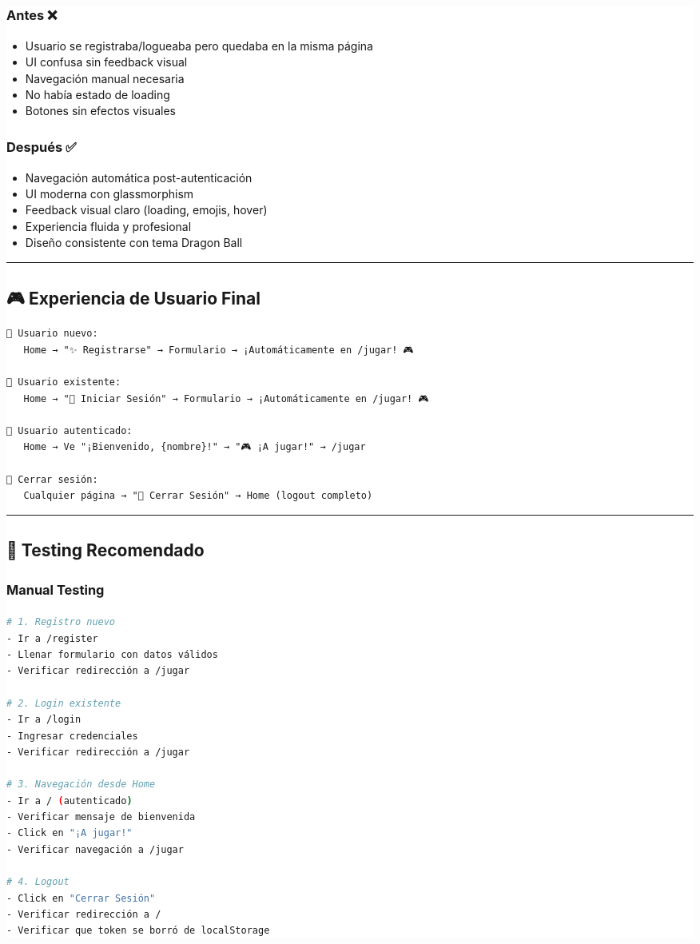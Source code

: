 ### Antes ❌
- Usuario se registraba/logueaba pero quedaba en la misma página
- UI confusa sin feedback visual
- Navegación manual necesaria
- No había estado de loading
- Botones sin efectos visuales

### Después ✅
- Navegación automática post-autenticación
- UI moderna con glassmorphism
- Feedback visual claro (loading, emojis, hover)
- Experiencia fluida y profesional
- Diseño consistente con tema Dragon Ball

---

## 🎮 Experiencia de Usuario Final

```
📱 Usuario nuevo:
   Home → "✨ Registrarse" → Formulario → ¡Automáticamente en /jugar! 🎮

🔐 Usuario existente:
   Home → "🔐 Iniciar Sesión" → Formulario → ¡Automáticamente en /jugar! 🎮

🎯 Usuario autenticado:
   Home → Ve "¡Bienvenido, {nombre}!" → "🎮 ¡A jugar!" → /jugar

🚪 Cerrar sesión:
   Cualquier página → "🚪 Cerrar Sesión" → Home (logout completo)
```

---

## 🐛 Testing Recomendado

### Manual Testing
```bash
# 1. Registro nuevo
- Ir a /register
- Llenar formulario con datos válidos
- Verificar redirección a /jugar

# 2. Login existente
- Ir a /login
- Ingresar credenciales
- Verificar redirección a /jugar

# 3. Navegación desde Home
- Ir a / (autenticado)
- Verificar mensaje de bienvenida
- Click en "¡A jugar!"
- Verificar navegación a /jugar

# 4. Logout
- Click en "Cerrar Sesión"
- Verificar redirección a /
- Verificar que token se borró de localStorage
```

